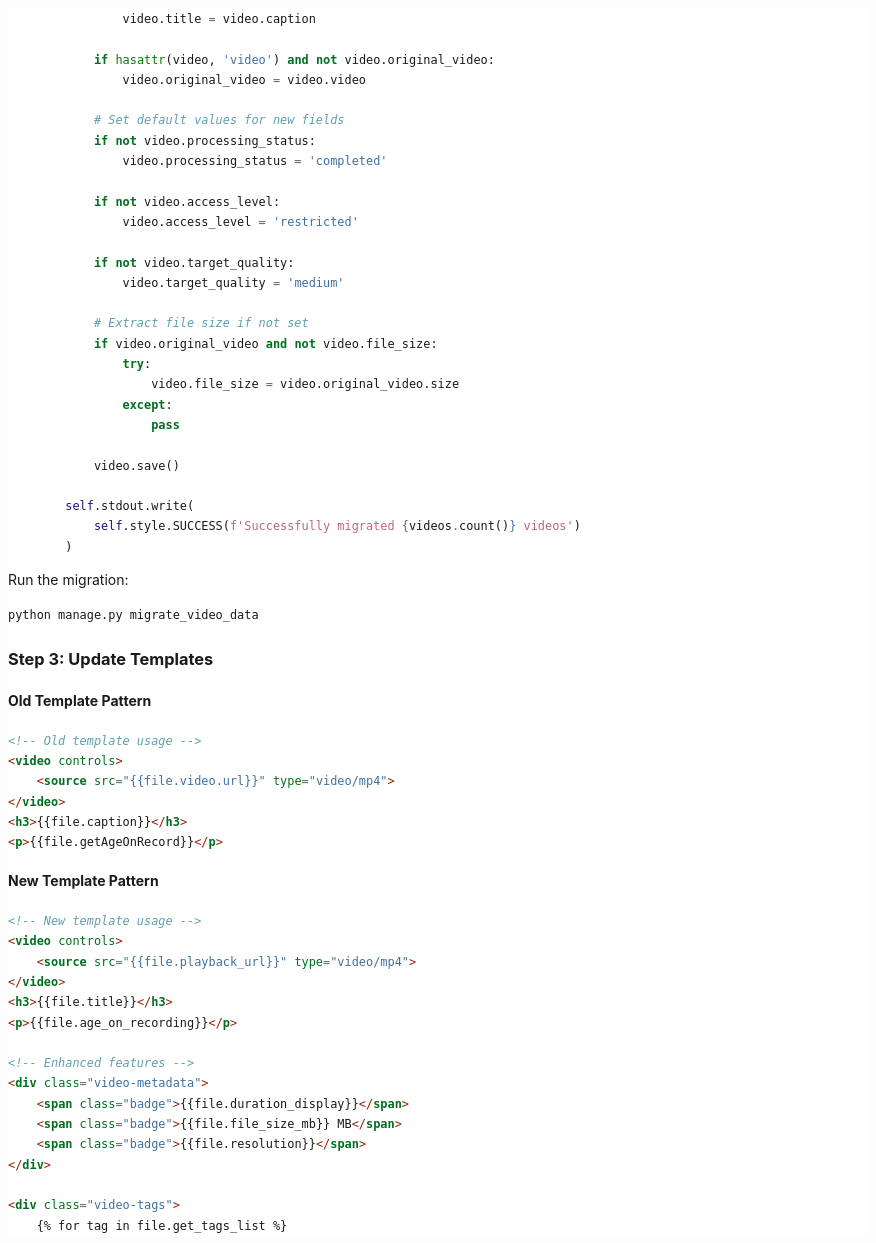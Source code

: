 ```python
                video.title = video.caption
            
            if hasattr(video, 'video') and not video.original_video:
                video.original_video = video.video
            
            # Set default values for new fields
            if not video.processing_status:
                video.processing_status = 'completed'
            
            if not video.access_level:
                video.access_level = 'restricted'
            
            if not video.target_quality:
                video.target_quality = 'medium'
            
            # Extract file size if not set
            if video.original_video and not video.file_size:
                try:
                    video.file_size = video.original_video.size
                except:
                    pass
            
            video.save()
            
        self.stdout.write(
            self.style.SUCCESS(f'Successfully migrated {videos.count()} videos')
        )
```

Run the migration:
```bash
python manage.py migrate_video_data
```

### Step 3: Update Templates

#### Old Template Pattern
```html
<!-- Old template usage -->
<video controls>
    <source src="{{file.video.url}}" type="video/mp4">
</video>
<h3>{{file.caption}}</h3>
<p>{{file.getAgeOnRecord}}</p>
```

#### New Template Pattern
```html
<!-- New template usage -->
<video controls>
    <source src="{{file.playback_url}}" type="video/mp4">
</video>
<h3>{{file.title}}</h3>
<p>{{file.age_on_recording}}</p>

<!-- Enhanced features -->
<div class="video-metadata">
    <span class="badge">{{file.duration_display}}</span>
    <span class="badge">{{file.file_size_mb}} MB</span>
    <span class="badge">{{file.resolution}}</span>
</div>

<div class="video-tags">
    {% for tag in file.get_tags_list %}
```